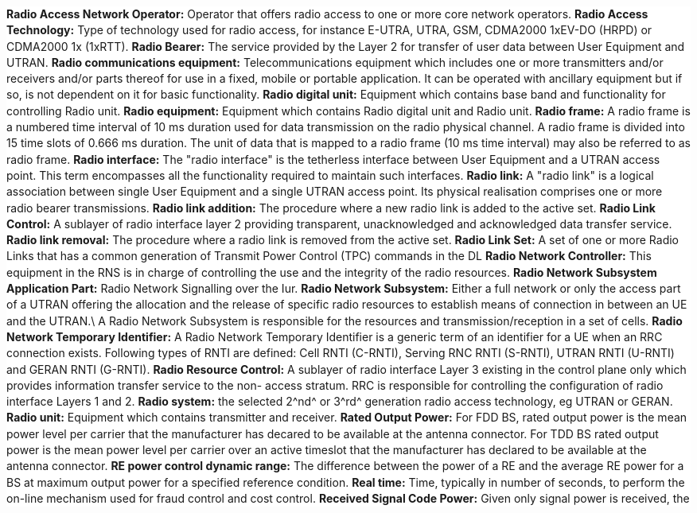 **Radio Access Network Operator:** Operator that offers radio access to one or
more core network operators.
**Radio Access Technology:** Type of technology used for radio access, for
instance E-UTRA, UTRA, GSM, CDMA2000 1xEV-DO (HRPD) or CDMA2000 1x (1xRTT).
**Radio Bearer:** The service provided by the Layer 2 for transfer of user
data between User Equipment and UTRAN.
**Radio communications equipment:** Telecommunications equipment which
includes one or more transmitters and/or receivers and/or parts thereof for
use in a fixed, mobile or portable application. It can be operated with
ancillary equipment but if so, is not dependent on it for basic functionality.
**Radio digital unit:** Equipment which contains base band and functionality
for controlling Radio unit.
**Radio equipment:** Equipment which contains Radio digital unit and Radio
unit.
**Radio frame:** A radio frame is a numbered time interval of 10 ms duration
used for data transmission on the radio physical channel. A radio frame is
divided into 15 time slots of 0.666 ms duration. The unit of data that is
mapped to a radio frame (10 ms time interval) may also be referred to as radio
frame.
**Radio interface:** The \"radio interface\" is the tetherless interface
between User Equipment and a UTRAN access point. This term encompasses all the
functionality required to maintain such interfaces.
**Radio link:** A \"radio link\" is a logical association between single User
Equipment and a single UTRAN access point. Its physical realisation comprises
one or more radio bearer transmissions.
**Radio link addition:** The procedure where a new radio link is added to the
active set.
**Radio Link Control:** A sublayer of radio interface layer 2 providing
transparent, unacknowledged and acknowledged data transfer service.
**Radio link removal:** The procedure where a radio link is removed from the
active set.
**Radio Link Set:** A set of one or more Radio Links that has a common
generation of Transmit Power Control (TPC) commands in the DL
**Radio Network Controller:** This equipment in the RNS is in charge of
controlling the use and the integrity of the radio resources.
**Radio Network Subsystem Application Part:** Radio Network Signalling over
the Iur.
**Radio Network Subsystem:** Either a full network or only the access part of
a UTRAN offering the allocation and the release of specific radio resources to
establish means of connection in between an UE and the UTRAN.\ A Radio Network
Subsystem is responsible for the resources and transmission/reception in a set
of cells.
**Radio Network Temporary Identifier:** A Radio Network Temporary Identifier
is a generic term of an identifier for a UE when an RRC connection exists.
Following types of RNTI are defined: Cell RNTI (C-RNTI), Serving RNC RNTI
(S-RNTI), UTRAN RNTI (U-RNTI) and GERAN RNTI (G-RNTI).
**Radio Resource Control:** A sublayer of radio interface Layer 3 existing in
the control plane only which provides information transfer service to the non-
access stratum. RRC is responsible for controlling the configuration of radio
interface Layers 1 and 2.
**Radio system:** the selected 2^nd^ or 3^rd^ generation radio access
technology, eg UTRAN or GERAN.
**Radio unit:** Equipment which contains transmitter and receiver.
**Rated Output Power:** For FDD BS, rated output power is the mean power level
per carrier that the manufacturer has decared to be available at the antenna
connector. For TDD BS rated output power is the mean power level per carrier
over an active timeslot that the manufacturer has declared to be available at
the antenna connector.
**RE power control dynamic range:** The difference between the power of a RE
and the average RE power for a BS at maximum output power for a specified
reference condition.
**Real time:** Time, typically in number of seconds, to perform the on-line
mechanism used for fraud control and cost control.
**Received Signal Code Power:** Given only signal power is received, the